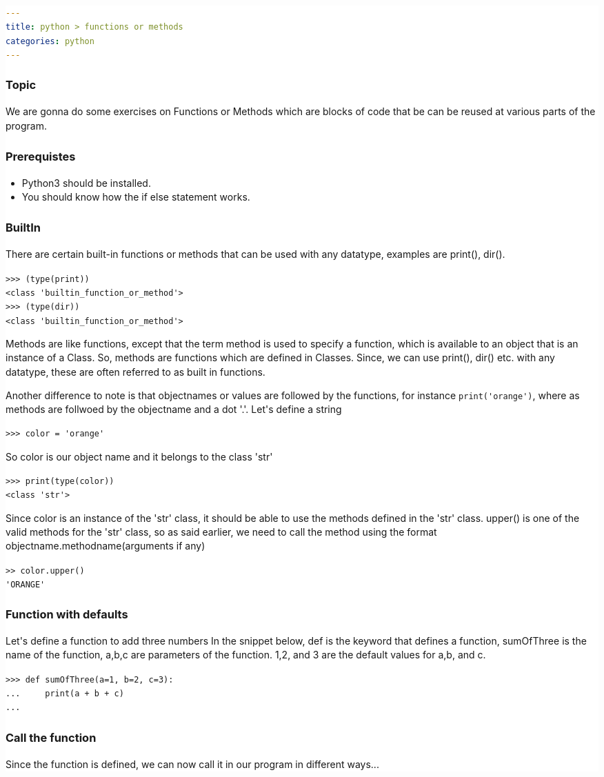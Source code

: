 ```yaml
---
title: python > functions or methods
categories: python
---
```


### Topic
We are gonna do some exercises on Functions or Methods which are blocks of code that be can be reused at various parts 
of the program.

### Prerequistes
- Python3 should be installed.
- You should know how the if else statement works.

### BuiltIn
There are certain built-in functions or methods that can be used with any datatype, examples are print(), dir(). 
```
>>> (type(print))
<class 'builtin_function_or_method'>
>>> (type(dir))
<class 'builtin_function_or_method'>
```
Methods are like functions, except that the term method is used to specify a function, which is available to an object that 
is an instance of a Class. So, methods are functions which are defined in Classes. Since, we can use print(), dir() etc. 
with any datatype, these are often referred to as built in functions. 

Another difference to note is that objectnames or values are followed by the functions, for instance ```print('orange')```, 
where as methods are follwoed by the objectname and a dot '.'. 
Let's define a string
```
>>> color = 'orange'
```
So color is our object name and it belongs to the class 'str'
```
>>> print(type(color))
<class 'str'>
```
Since color is an instance of the 'str' class, it should be able to use the methods defined in the 'str' class. 
upper() is one of the valid methods for the 'str' class, so as said earlier, we need to call the method using the format 
objectname.methodname(arguments if any)
```
>> color.upper()
'ORANGE'
```
### Function with defaults
Let's define a function to add three numbers
In the snippet below, def is the keyword that defines a function, sumOfThree is the name of the function, 
a,b,c are parameters of the function. 1,2, and 3 are the default values for a,b, and c.
```
>>> def sumOfThree(a=1, b=2, c=3):
...     print(a + b + c)
...
```
### Call the function
Since the function is defined, we can now call it in our program in different ways...